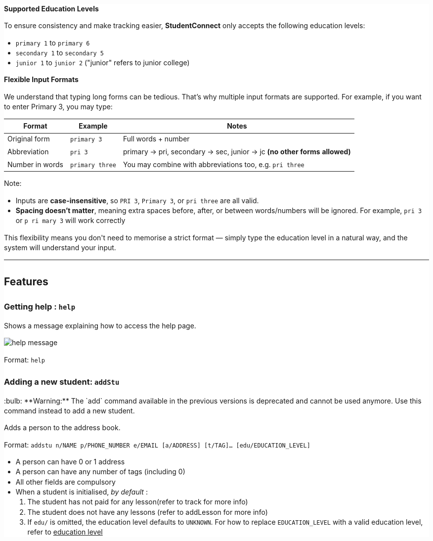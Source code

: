 **Supported Education Levels**

To ensure consistency and make tracking easier, **StudentConnect** only accepts the following education levels:

* `primary 1` to `primary 6`
* `secondary 1` to `secondary 5`
* `junior 1` to `junior 2` ("junior" refers to junior college)

**Flexible Input Formats**

We understand that typing long forms can be tedious. That’s why multiple input formats are supported.
For example, if you want to enter Primary 3, you may type:

| Format           | Example        | Notes                                                   |
|------------------|-------------------|---------------------------------------------------------|
| Original form    | `primary 3`      | Full words + number                                     |
| Abbreviation     | `pri 3`          | primary → pri, secondary → sec, junior → jc **(no other forms allowed)**             |
| Number in words  | `primary three`  | You may combine with abbreviations too, e.g. `pri three` |

Note: 
* Inputs are **case-insensitive**, so `PRI 3`, `Primary 3`, or `pri three` are all valid.
* **Spacing doesn’t matter**, meaning extra spaces before, after, or between words/numbers will be ignored. For example, `pri 3` or `p ri mary 3` will work correctly

This flexibility means you don't need to memorise a strict format — simply type the education level in a natural way, and the system will understand your input.
  
--------------------------------------------------------------------------------------------------------------------

## Features

### Getting help : `help`

Shows a message explaining how to access the help page.

![help message](images/helpMessage.png)

Format: `help`

### Adding a new student: `addStu`

<div markdown="span" class="alert alert-danger">:bulb: **Warning:**
The `add` command available in the previous versions is deprecated and cannot be used anymore.
Use this command instead to add a new student.
</div>

Adds a person to the address book.

Format: `addstu n/NAME p/PHONE_NUMBER e/EMAIL [a/ADDRESS] [t/TAG]…​ [edu/EDUCATION_LEVEL]`

* A person can have 0 or 1 address 
* A person can have any number of tags (including 0)
* All other fields are compulsory 
* When a student is initialised, *by default* :
  1. The student has not paid for any lesson(refer to track for more info) 
  2. The student does not have any lessons (refer to addLesson for more info) 
  3. If `edu/` is omitted, the education level defaults to `UNKNOWN`. For how to replace `EDUCATION_LEVEL` with a valid education level, refer to [education level](#education-level)
